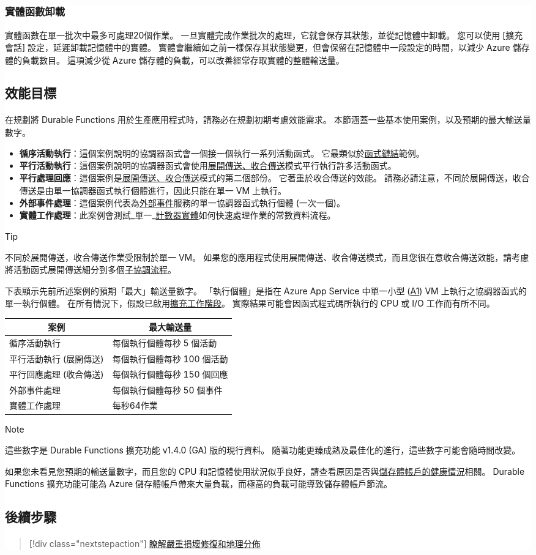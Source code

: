 ### <a name="entity-function-unloading"></a>實體函數卸載

實體函數在單一批次中最多可處理20個作業。 一旦實體完成作業批次的處理，它就會保存其狀態，並從記憶體中卸載。 您可以使用 [擴充會話] 設定，延遲卸載記憶體中的實體。 實體會繼續如之前一樣保存其狀態變更，但會保留在記憶體中一段設定的時間，以減少 Azure 儲存體的負載數目。 這項減少從 Azure 儲存體的負載，可以改善經常存取實體的整體輸送量。

## <a name="performance-targets"></a>效能目標

在規劃將 Durable Functions 用於生產應用程式時，請務必在規劃初期考慮效能需求。 本節涵蓋一些基本使用案例，以及預期的最大輸送量數字。

* **循序活動執行**：這個案例說明的協調器函式會一個接一個執行一系列活動函式。 它最類似於[函式鏈結](durable-functions-sequence.md)範例。
* **平行活動執行**：這個案例說明的協調器函式會使用[展開傳送、收合傳送](durable-functions-cloud-backup.md)模式平行執行許多活動函式。
* **平行處理回應**：這個案例是[展開傳送、收合傳送](durable-functions-cloud-backup.md)模式的第二個部份。 它著重於收合傳送的效能。 請務必請注意，不同於展開傳送，收合傳送是由單一協調器函式執行個體進行，因此只能在單一 VM 上執行。
* **外部事件處理**：這個案例代表為[外部事件](durable-functions-external-events.md)服務的單一協調器函式執行個體 (一次一個)。
* **實體工作處理**：此案例會測試_單一_[計數器實體](durable-functions-entities.md)如何快速處理作業的常數資料流程。

> [!TIP]
> 不同於展開傳送，收合傳送作業受限制於單一 VM。 如果您的應用程式使用展開傳送、收合傳送模式，而且您很在意收合傳送效能，請考慮將活動函式展開傳送細分到多個[子協調流程](durable-functions-sub-orchestrations.md)。

下表顯示先前所述案例的預期「最大」輸送量數字。 「執行個體」是指在 Azure App Service 中單一小型 ([A1](../../virtual-machines/windows/sizes-previous-gen.md#a-series)) VM 上執行之協調器函式的單一執行個體。 在所有情況下，假設已啟用[擴充工作階段](#orchestrator-function-replay)。 實際結果可能會因函式程式碼所執行的 CPU 或 I/O 工作而有所不同。

| 案例 | 最大輸送量 |
|-|-|
| 循序活動執行 | 每個執行個體每秒 5 個活動 |
| 平行活動執行 (展開傳送) | 每個執行個體每秒 100 個活動 |
| 平行回應處理 (收合傳送) | 每個執行個體每秒 150 個回應 |
| 外部事件處理 | 每個執行個體每秒 50 個事件 |
| 實體工作處理 | 每秒64作業 |

> [!NOTE]
> 這些數字是 Durable Functions 擴充功能 v1.4.0 (GA) 版的現行資料。 隨著功能更臻成熟及最佳化的進行，這些數字可能會隨時間改變。

如果您未看見您預期的輸送量數字，而且您的 CPU 和記憶體使用狀況似乎良好，請查看原因是否與[儲存體帳戶的健康情況](../../storage/common/storage-monitoring-diagnosing-troubleshooting.md#troubleshooting-guidance)相關。 Durable Functions 擴充功能可能為 Azure 儲存體帳戶帶來大量負載，而極高的負載可能導致儲存體帳戶節流。

## <a name="next-steps"></a>後續步驟

> [!div class="nextstepaction"]
> [瞭解嚴重損壞修復和地理分佈](durable-functions-disaster-recovery-geo-distribution.md)
